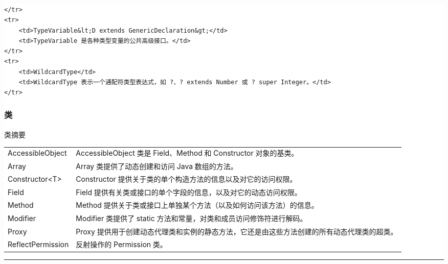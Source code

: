     </tr>
    <tr>
        <td>TypeVariable&lt;D extends GenericDeclaration&gt;</td>
        <td>TypeVariable 是各种类型变量的公共高级接口。</td>
    </tr>
    <tr>
        <td>WildcardType</td>
        <td>WildcardType 表示一个通配符类型表达式，如 ?、? extends Number 或 ? super Integer。</td>
    </tr>
</table>

### 类

<table>
    <tr>类摘要</tr>
    <tr>
        <td>AccessibleObject</td>
        <td>AccessibleObject 类是 Field、Method 和 Constructor 对象的基类。</td>
    </tr>
    <tr>
        <td>Array</td>
        <td>Array 类提供了动态创建和访问 Java 数组的方法。</td>
    </tr>
    <tr>
        <td>Constructor&lt;T&gt;</td>
        <td>Constructor 提供关于类的单个构造方法的信息以及对它的访问权限。</td>
    </tr>
    <tr>
        <td>Field</td>
        <td>Field 提供有关类或接口的单个字段的信息，以及对它的动态访问权限。</td>
    </tr>
    <tr>
        <td>Method</td>
        <td>Method 提供关于类或接口上单独某个方法（以及如何访问该方法）的信息。</td>
    </tr>
    <tr>
        <td>Modifier</td>
        <td>Modifier 类提供了 static 方法和常量，对类和成员访问修饰符进行解码。</td>
    </tr>
    <tr>
        <td>Proxy</td>
        <td>Proxy 提供用于创建动态代理类和实例的静态方法，它还是由这些方法创建的所有动态代理类的超类。</td>
    </tr>
    <tr>
        <td>ReflectPermission</td>
        <td>反射操作的 Permission 类。</td>
    </tr>
</table>



***
